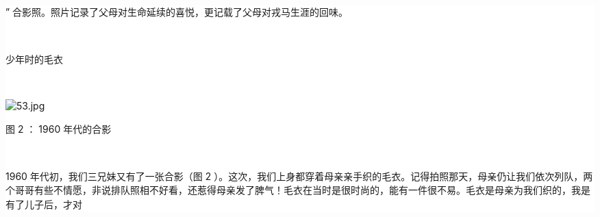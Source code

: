   <span class="s2">
   ”
  </span>
  <span class="s1">
   合影照。照片记录了父母对生命延续的喜悦，更记载了父母对戎马生涯的回味。
  </span>
 </p>
 <p class="p1">
  <span class="s1">
  </span>
  <br/>
 </p>
 <p class="p2">
  <span class="s1">
   少年时的毛衣
  </span>
 </p>
 <p class="p1">
  <span class="s1">
  </span>
  <br/>
 </p>
 <p class="p3">
  <span class="s1">
   <img alt="53.jpg" border="0" height="502" src="/medias/contents/5228/53.jpg" width="350"/>
  </span>
 </p>
 <p class="p2">
  <span class="s1">
   图
  </span>
  <span class="s2">
   2
  </span>
  <span class="s1">
   ：
  </span>
  <span class="s2">
   1960
  </span>
  <span class="s1">
   年代的合影
  </span>
 </p>
 <p class="p1">
  <span class="s1">
  </span>
  <br/>
 </p>
 <p class="p2">
  <span class="s2">
   1960
  </span>
  <span class="s1">
   年代初，我们三兄妹又有了一张合影（图
  </span>
  <span class="s2">
   2
  </span>
  <span class="s1">
   ）。这次，我们上身都穿着母亲亲手织的毛衣。记得拍照那天，母亲仍让我们依次列队，两个哥哥有些不情愿，非说排队照相不好看，还惹得母亲发了脾气！毛衣在当时是很时尚的，能有一件很不易。毛衣是母亲为我们织的，我是有了儿子后，才对
  </span>